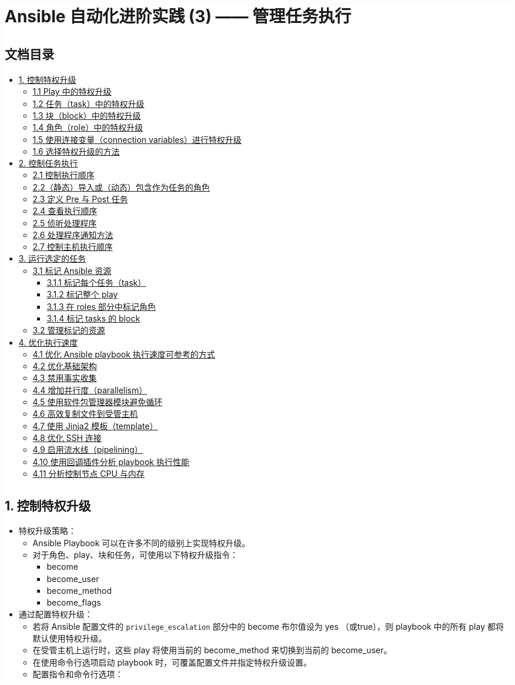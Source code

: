 # Ansible 自动化进阶实践 (3) —— 管理任务执行

## 文档目录

- [1. 控制特权升级](#1-控制特权升级)
  - [1.1 Play 中的特权升级](#11-play-中的特权升级)
  - [1.2 任务（task）中的特权升级](#12-任务task中的特权升级)
  - [1.3 块（block）中的特权升级](#13-块block中的特权升级)
  - [1.4 角色（role）中的特权升级](#14-角色role中的特权升级)
  - [1.5 使用连接变量（connection variables）进行特权升级](#15-使用连接变量connection-variables进行特权升级)
  - [1.6 选择特权升级的方法](#16-选择特权升级的方法)
- [2. 控制任务执行](#2-控制任务执行)
  - [2.1 控制执行顺序](#21-控制执行顺序)
  - [2.2（静态）导入或（动态）包含作为任务的角色](#22静态导入或动态包含作为任务的角色)
  - [2.3 定义 Pre 与 Post 任务](#23-定义-pre-与-post-任务)
  - [2.4 查看执行顺序](#24-查看执行顺序)
  - [2.5 侦听处理程序](#25-侦听处理程序)
  - [2.6 处理程序通知方法](#26-处理程序通知方法)
  - [2.7 控制主机执行顺序](#27-控制主机执行顺序)
- [3. 运行选定的任务](#3-运行选定的任务)
  - [3.1 标记 Ansible 资源](#31-标记-ansible-资源)
    - [3.1.1 标记每个任务（task）](#311-标记每个任务task)
    - [3.1.2 标记整个 play](#312-标记整个-play)
    - [3.1.3 在 roles 部分中标记角色](#313-在-roles-部分中标记角色)
    - [3.1.4 标记 tasks 的 block](#314-标记-tasks-的-block)
  - [3.2 管理标记的资源](#32-管理标记的资源)
- [4. 优化执行速度](#4-优化执行速度)
  - [4.1 优化 Ansible playbook 执行速度可参考的方式](#41-优化-ansible-playbook-执行速度可参考的方式)
  - [4.2 优化基础架构](#42-优化基础架构)
  - [4.3 禁用事实收集](#43-禁用事实收集)
  - [4.4 增加并行度（parallelism）](#44-增加并行度parallelism)
  - [4.5 使用软件包管理器模块避免循环](#45-使用软件包管理器模块避免循环)
  - [4.6 高效复制文件到受管主机](#46-高效复制文件到受管主机)
  - [4.7 使用 Jinja2 模板（template）](#47-使用-jinja2-模板template)
  - [4.8 优化 SSH 连接](#48-优化-ssh-连接)
  - [4.9 启用流水线（pipelining）](#49-启用流水线pipelining)
  - [4.10 使用回调插件分析 playbook 执行性能](#410-使用回调插件分析-playbook-执行性能)
  - [4.11 分析控制节点 CPU 与内存](#411-分析控制节点-cpu-与内存)

## 1. 控制特权升级

- 特权升级策略：
  - Ansible Playbook 可以在许多不同的级别上实现特权升级。
  - 对于角色、play、块和任务，可使用以下特权升级指令：
    - become
    - become_user
    - become_method
    - become_flags
- 通过配置特权升级：
  - 若将 Ansible 配置文件的 `privilege_escalation` 部分中的 become 布尔值设为 yes （或true），则 playbook 中的所有 play 都将默认使用特权升级。
  - 在受管主机上运行时，这些 play 将使用当前的 become_method 来切换到当前的 become_user。
  - 在使用命令行选项启动 playbook 时，可覆盖配置文件并指定特权升级设置。
  - 配置指令和命令行选项：
